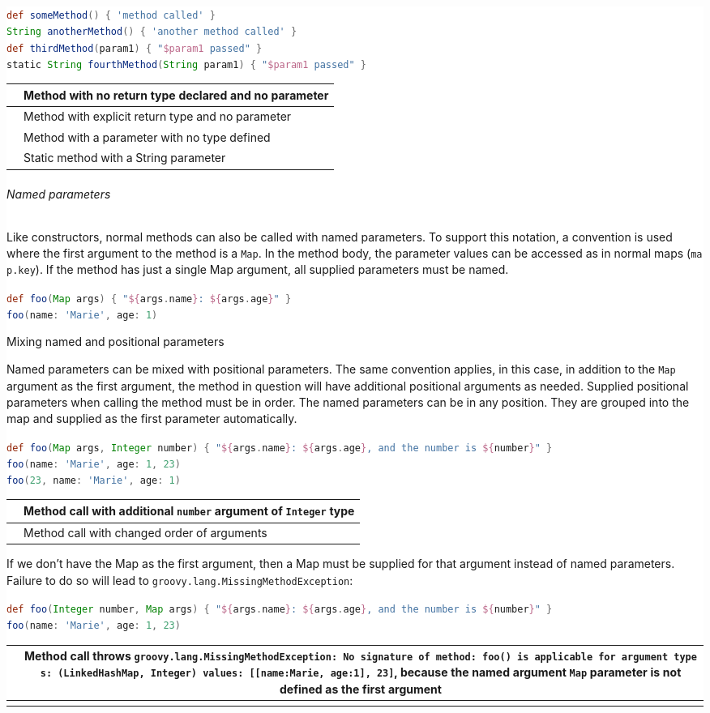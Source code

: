 ```groovy
def someMethod() { 'method called' }                           
String anotherMethod() { 'another method called' }             
def thirdMethod(param1) { "$param1 passed" }                   
static String fourthMethod(String param1) { "$param1 passed" } 
```

|      | Method with no return type declared and no parameter |
| ---- | ---------------------------------------------------- |
|      | Method with explicit return type and no parameter    |
|      | Method with a parameter with no type defined         |
|      | Static method with a String parameter                |

###### Named parameters

Like constructors, normal methods can also be called with named parameters. To support this notation, a convention is used where the first argument to the method is a `Map`. In the method body, the parameter values can be accessed as in normal maps (`map.key`). If the method has just a single Map argument, all supplied parameters must be named.

```groovy
def foo(Map args) { "${args.name}: ${args.age}" }
foo(name: 'Marie', age: 1)
```

Mixing named and positional parameters

Named parameters can be mixed with positional parameters. The same convention applies, in this case, in addition to the `Map` argument as the first argument, the method in question will have additional positional arguments as needed. Supplied positional parameters when calling the method must be in order. The named parameters can be in any position. They are grouped into the map and supplied as the first parameter automatically.

```groovy
def foo(Map args, Integer number) { "${args.name}: ${args.age}, and the number is ${number}" }
foo(name: 'Marie', age: 1, 23)  
foo(23, name: 'Marie', age: 1)  
```

|      | Method call with additional `number` argument of `Integer` type |
| ---- | ------------------------------------------------------------ |
|      | Method call with changed order of arguments                  |

If we don’t have the Map as the first argument, then a Map must be supplied for that argument instead of named parameters. Failure to do so will lead to `groovy.lang.MissingMethodException`:

```groovy
def foo(Integer number, Map args) { "${args.name}: ${args.age}, and the number is ${number}" }
foo(name: 'Marie', age: 1, 23)  
```

|      | Method call throws `groovy.lang.MissingMethodException: No signature of method: foo() is applicable for argument types: (LinkedHashMap, Integer) values: [[name:Marie, age:1], 23]`, because the named argument `Map` parameter is not defined as the first argument |
| ---- | ------------------------------------------------------------ |
|      |                                                              |

